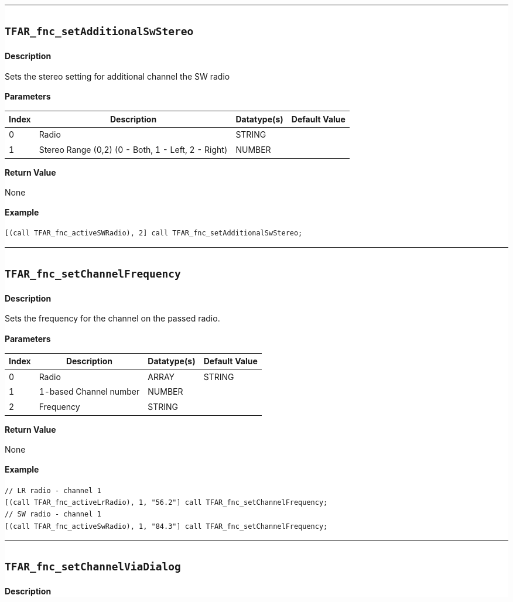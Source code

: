
---

## `TFAR_fnc_setAdditionalSwStereo`
__Description__

Sets the stereo setting for additional channel the SW radio

__Parameters__

Index |Description |Datatype(s) |Default Value
--- | --- | --- | ---
0 |Radio  |STRING |
1 |Stereo Range (0,2) (0 - Both, 1 - Left, 2 - Right)  |NUMBER |

__Return Value__

None

__Example__

```sqf
[(call TFAR_fnc_activeSWRadio), 2] call TFAR_fnc_setAdditionalSwStereo;
```


---

## `TFAR_fnc_setChannelFrequency`
__Description__

Sets the frequency for the channel on the passed radio.

__Parameters__

Index |Description |Datatype(s) |Default Value
--- | --- | --- | ---
0 |Radio  |ARRAY|STRING |
1 |1-based Channel number  |NUMBER |
2 |Frequency  |STRING |

__Return Value__

None

__Example__

```sqf
// LR radio - channel 1
[(call TFAR_fnc_activeLrRadio), 1, "56.2"] call TFAR_fnc_setChannelFrequency;
// SW radio - channel 1
[(call TFAR_fnc_activeSwRadio), 1, "84.3"] call TFAR_fnc_setChannelFrequency;
```


---

## `TFAR_fnc_setChannelViaDialog`
__Description__
